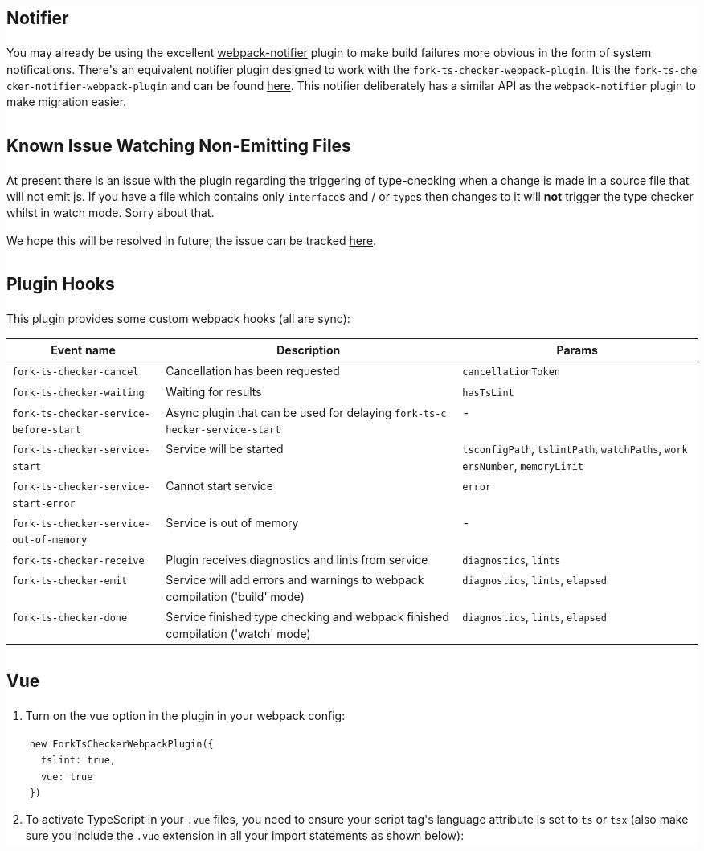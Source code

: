 ## Notifier

You may already be using the excellent [webpack-notifier](https://github.com/Turbo87/webpack-notifier) plugin to make build failures more obvious in the form of system notifications. There's an equivalent notifier plugin designed to work with the `fork-ts-checker-webpack-plugin`.  It is the `fork-ts-checker-notifier-webpack-plugin` and can be found [here](https://github.com/johnnyreilly/fork-ts-checker-notifier-webpack-plugin). This notifier deliberately has a similar API as the `webpack-notifier` plugin to make migration easier.

## Known Issue Watching Non-Emitting Files

At present there is an issue with the plugin regarding the triggering of type-checking when a change is made in a source file that will not emit js. If you have a file which contains only `interface`s and / or `type`s then changes to it will **not** trigger the type checker whilst in watch mode. Sorry about that.

We hope this will be resolved in future; the issue can be tracked [here](https://github.com/Realytics/fork-ts-checker-webpack-plugin/issues/36).

## Plugin Hooks
This plugin provides some custom webpack hooks (all are sync):

| Event name | Description | Params |
|------------|-------------|--------|
|`fork-ts-checker-cancel`| Cancellation has been requested | `cancellationToken` |
|`fork-ts-checker-waiting`| Waiting for results | `hasTsLint` |
|`fork-ts-checker-service-before-start`| Async plugin that can be used for delaying `fork-ts-checker-service-start` | - |
|`fork-ts-checker-service-start`| Service will be started | `tsconfigPath`, `tslintPath`, `watchPaths`, `workersNumber`, `memoryLimit` |
|`fork-ts-checker-service-start-error` | Cannot start service | `error` |
|`fork-ts-checker-service-out-of-memory`| Service is out of memory | - |
|`fork-ts-checker-receive`| Plugin receives diagnostics and lints from service | `diagnostics`, `lints` | 
|`fork-ts-checker-emit`| Service will add errors and warnings to webpack compilation ('build' mode) | `diagnostics`, `lints`, `elapsed` |
|`fork-ts-checker-done`| Service finished type checking and webpack finished compilation ('watch' mode) | `diagnostics`, `lints`, `elapsed` |

## Vue
1. Turn on the vue option in the plugin in your webpack config:

```
    new ForkTsCheckerWebpackPlugin({
      tslint: true,
      vue: true
    })
```

2. To activate TypeScript in your `.vue` files, you need to ensure your script tag's language attribute is set
to `ts` or `tsx` (also make sure you include the `.vue` extension in all your import statements as shown below): 

